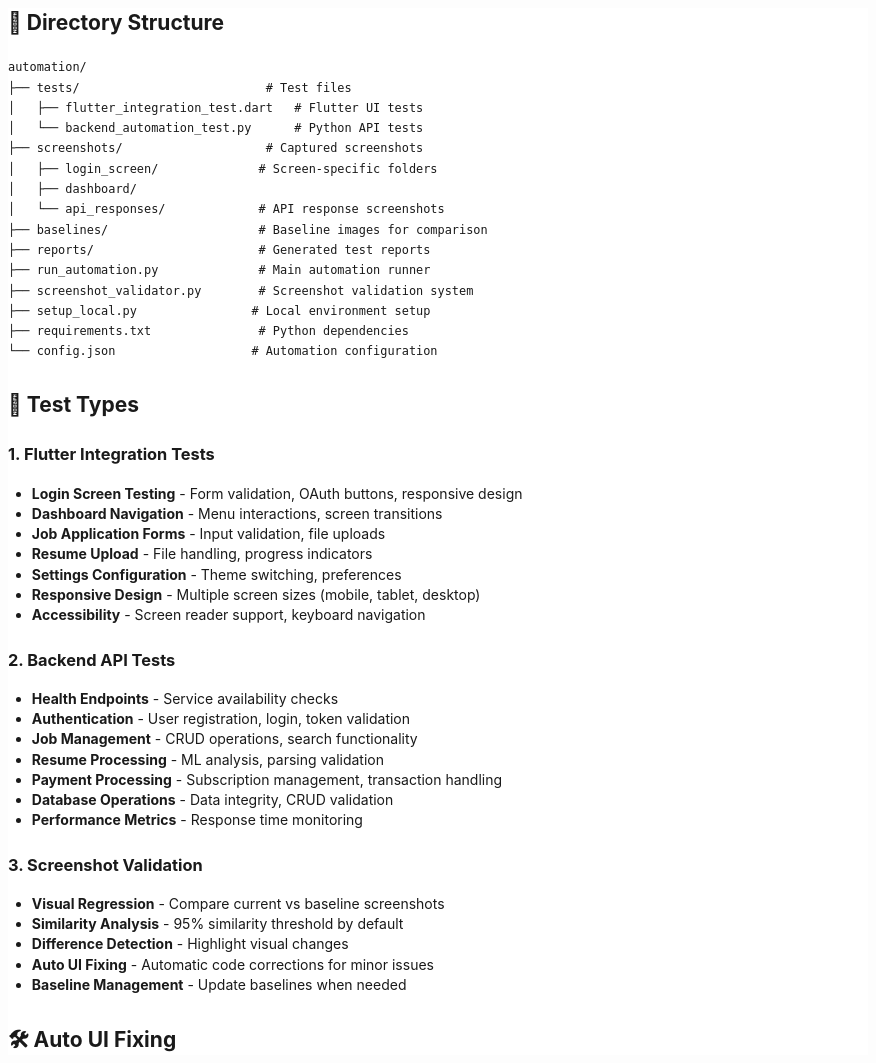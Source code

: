 ## 📁 Directory Structure

```
automation/
├── tests/                          # Test files
│   ├── flutter_integration_test.dart   # Flutter UI tests
│   └── backend_automation_test.py      # Python API tests
├── screenshots/                    # Captured screenshots
│   ├── login_screen/              # Screen-specific folders
│   ├── dashboard/
│   └── api_responses/             # API response screenshots
├── baselines/                     # Baseline images for comparison
├── reports/                       # Generated test reports
├── run_automation.py              # Main automation runner
├── screenshot_validator.py        # Screenshot validation system
├── setup_local.py                # Local environment setup
├── requirements.txt               # Python dependencies
└── config.json                   # Automation configuration
```

## 🧪 Test Types

### 1. Flutter Integration Tests

- **Login Screen Testing** - Form validation, OAuth buttons, responsive design
- **Dashboard Navigation** - Menu interactions, screen transitions
- **Job Application Forms** - Input validation, file uploads
- **Resume Upload** - File handling, progress indicators
- **Settings Configuration** - Theme switching, preferences
- **Responsive Design** - Multiple screen sizes (mobile, tablet, desktop)
- **Accessibility** - Screen reader support, keyboard navigation

### 2. Backend API Tests

- **Health Endpoints** - Service availability checks
- **Authentication** - User registration, login, token validation
- **Job Management** - CRUD operations, search functionality
- **Resume Processing** - ML analysis, parsing validation
- **Payment Processing** - Subscription management, transaction handling
- **Database Operations** - Data integrity, CRUD validation
- **Performance Metrics** - Response time monitoring

### 3. Screenshot Validation

- **Visual Regression** - Compare current vs baseline screenshots
- **Similarity Analysis** - 95% similarity threshold by default
- **Difference Detection** - Highlight visual changes
- **Auto UI Fixing** - Automatic code corrections for minor issues
- **Baseline Management** - Update baselines when needed

## 🛠️ Auto UI Fixing
